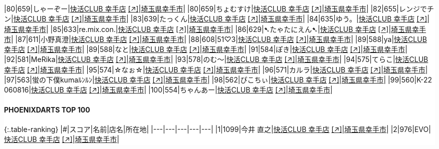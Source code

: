 |80|659|<span class="rank-name-dl">しゃーぞー</span>|<a href="/darts/rank/shops/4b5bfef0c8028c8b790ab824ce8730e5.html">快活CLUB 幸手店</a> <a href="https://search.dartslive.com/jp/shop/4b5bfef0c8028c8b790ab824ce8730e5">[↗]</a>|<a href="/darts/rank/埼玉県/幸手市">埼玉県幸手市</a>|
|80|659|<span class="rank-name-dl">ちょむすけ</span>|<a href="/darts/rank/shops/4b5bfef0c8028c8b790ab824ce8730e5.html">快活CLUB 幸手店</a> <a href="https://search.dartslive.com/jp/shop/4b5bfef0c8028c8b790ab824ce8730e5">[↗]</a>|<a href="/darts/rank/埼玉県/幸手市">埼玉県幸手市</a>|
|82|655|<span class="rank-name-dl">レンジでチン</span>|<a href="/darts/rank/shops/4b5bfef0c8028c8b790ab824ce8730e5.html">快活CLUB 幸手店</a> <a href="https://search.dartslive.com/jp/shop/4b5bfef0c8028c8b790ab824ce8730e5">[↗]</a>|<a href="/darts/rank/埼玉県/幸手市">埼玉県幸手市</a>|
|83|639|<span class="rank-name-dl">たっくん</span>|<a href="/darts/rank/shops/4b5bfef0c8028c8b790ab824ce8730e5.html">快活CLUB 幸手店</a> <a href="https://search.dartslive.com/jp/shop/4b5bfef0c8028c8b790ab824ce8730e5">[↗]</a>|<a href="/darts/rank/埼玉県/幸手市">埼玉県幸手市</a>|
|84|635|<span class="rank-name-dl">ゆう。</span>|<a href="/darts/rank/shops/4b5bfef0c8028c8b790ab824ce8730e5.html">快活CLUB 幸手店</a> <a href="https://search.dartslive.com/jp/shop/4b5bfef0c8028c8b790ab824ce8730e5">[↗]</a>|<a href="/darts/rank/埼玉県/幸手市">埼玉県幸手市</a>|
|85|633|<span class="rank-name-dl">re.mix.con.</span>|<a href="/darts/rank/shops/4b5bfef0c8028c8b790ab824ce8730e5.html">快活CLUB 幸手店</a> <a href="https://search.dartslive.com/jp/shop/4b5bfef0c8028c8b790ab824ce8730e5">[↗]</a>|<a href="/darts/rank/埼玉県/幸手市">埼玉県幸手市</a>|
|86|629|<span class="rank-name-dl">➷たゃたにえん➷</span>|<a href="/darts/rank/shops/4b5bfef0c8028c8b790ab824ce8730e5.html">快活CLUB 幸手店</a> <a href="https://search.dartslive.com/jp/shop/4b5bfef0c8028c8b790ab824ce8730e5">[↗]</a>|<a href="/darts/rank/埼玉県/幸手市">埼玉県幸手市</a>|
|87|611|<span class="rank-name-dl">小野真澄</span>|<a href="/darts/rank/shops/4b5bfef0c8028c8b790ab824ce8730e5.html">快活CLUB 幸手店</a> <a href="https://search.dartslive.com/jp/shop/4b5bfef0c8028c8b790ab824ce8730e5">[↗]</a>|<a href="/darts/rank/埼玉県/幸手市">埼玉県幸手市</a>|
|88|608|<span class="rank-name-dl">51♡3</span>|<a href="/darts/rank/shops/4b5bfef0c8028c8b790ab824ce8730e5.html">快活CLUB 幸手店</a> <a href="https://search.dartslive.com/jp/shop/4b5bfef0c8028c8b790ab824ce8730e5">[↗]</a>|<a href="/darts/rank/埼玉県/幸手市">埼玉県幸手市</a>|
|89|588|<span class="rank-name-dl">ya</span>|<a href="/darts/rank/shops/4b5bfef0c8028c8b790ab824ce8730e5.html">快活CLUB 幸手店</a> <a href="https://search.dartslive.com/jp/shop/4b5bfef0c8028c8b790ab824ce8730e5">[↗]</a>|<a href="/darts/rank/埼玉県/幸手市">埼玉県幸手市</a>|
|89|588|<span class="rank-name-dl">なと</span>|<a href="/darts/rank/shops/4b5bfef0c8028c8b790ab824ce8730e5.html">快活CLUB 幸手店</a> <a href="https://search.dartslive.com/jp/shop/4b5bfef0c8028c8b790ab824ce8730e5">[↗]</a>|<a href="/darts/rank/埼玉県/幸手市">埼玉県幸手市</a>|
|91|584|<span class="rank-name-dl">ぽき</span>|<a href="/darts/rank/shops/4b5bfef0c8028c8b790ab824ce8730e5.html">快活CLUB 幸手店</a> <a href="https://search.dartslive.com/jp/shop/4b5bfef0c8028c8b790ab824ce8730e5">[↗]</a>|<a href="/darts/rank/埼玉県/幸手市">埼玉県幸手市</a>|
|92|581|<span class="rank-name-dl">MeRika</span>|<a href="/darts/rank/shops/4b5bfef0c8028c8b790ab824ce8730e5.html">快活CLUB 幸手店</a> <a href="https://search.dartslive.com/jp/shop/4b5bfef0c8028c8b790ab824ce8730e5">[↗]</a>|<a href="/darts/rank/埼玉県/幸手市">埼玉県幸手市</a>|
|93|578|<span class="rank-name-dl">のむ〜</span>|<a href="/darts/rank/shops/4b5bfef0c8028c8b790ab824ce8730e5.html">快活CLUB 幸手店</a> <a href="https://search.dartslive.com/jp/shop/4b5bfef0c8028c8b790ab824ce8730e5">[↗]</a>|<a href="/darts/rank/埼玉県/幸手市">埼玉県幸手市</a>|
|94|575|<span class="rank-name-dl">てらこ</span>|<a href="/darts/rank/shops/4b5bfef0c8028c8b790ab824ce8730e5.html">快活CLUB 幸手店</a> <a href="https://search.dartslive.com/jp/shop/4b5bfef0c8028c8b790ab824ce8730e5">[↗]</a>|<a href="/darts/rank/埼玉県/幸手市">埼玉県幸手市</a>|
|95|574|<span class="rank-name-dl">☆なぉ☆</span>|<a href="/darts/rank/shops/4b5bfef0c8028c8b790ab824ce8730e5.html">快活CLUB 幸手店</a> <a href="https://search.dartslive.com/jp/shop/4b5bfef0c8028c8b790ab824ce8730e5">[↗]</a>|<a href="/darts/rank/埼玉県/幸手市">埼玉県幸手市</a>|
|96|571|<span class="rank-name-dl">カルラ</span>|<a href="/darts/rank/shops/4b5bfef0c8028c8b790ab824ce8730e5.html">快活CLUB 幸手店</a> <a href="https://search.dartslive.com/jp/shop/4b5bfef0c8028c8b790ab824ce8730e5">[↗]</a>|<a href="/darts/rank/埼玉県/幸手市">埼玉県幸手市</a>|
|97|563|<span class="rank-name-dl">蛍の下僕kumaﾙﾝﾙﾝ</span>|<a href="/darts/rank/shops/4b5bfef0c8028c8b790ab824ce8730e5.html">快活CLUB 幸手店</a> <a href="https://search.dartslive.com/jp/shop/4b5bfef0c8028c8b790ab824ce8730e5">[↗]</a>|<a href="/darts/rank/埼玉県/幸手市">埼玉県幸手市</a>|
|98|562|<span class="rank-name-dl">ぴこちぃ</span>|<a href="/darts/rank/shops/4b5bfef0c8028c8b790ab824ce8730e5.html">快活CLUB 幸手店</a> <a href="https://search.dartslive.com/jp/shop/4b5bfef0c8028c8b790ab824ce8730e5">[↗]</a>|<a href="/darts/rank/埼玉県/幸手市">埼玉県幸手市</a>|
|99|560|<span class="rank-name-dl">K-22 060816</span>|<a href="/darts/rank/shops/4b5bfef0c8028c8b790ab824ce8730e5.html">快活CLUB 幸手店</a> <a href="https://search.dartslive.com/jp/shop/4b5bfef0c8028c8b790ab824ce8730e5">[↗]</a>|<a href="/darts/rank/埼玉県/幸手市">埼玉県幸手市</a>|
|100|554|<span class="rank-name-dl">ちゃんあー</span>|<a href="/darts/rank/shops/4b5bfef0c8028c8b790ab824ce8730e5.html">快活CLUB 幸手店</a> <a href="https://search.dartslive.com/jp/shop/4b5bfef0c8028c8b790ab824ce8730e5">[↗]</a>|<a href="/darts/rank/埼玉県/幸手市">埼玉県幸手市</a>|


#### PHOENIXDARTS TOP 100



{:.table-ranking}
|#|スコア|名前|店名|所在地|
|---|---|---|---|---|
|1|1099|<span class="rank-name-pd">今井 直之</span>|<a href="/darts/rank/shops/53439.html">快活CLUB 幸手店</a> <a href="https://vs.phoenixdarts.com/jp/shop/shopDetailInfo/s_53439?s_seq=53439">[↗]</a>|<a href="/darts/rank/埼玉県/幸手市">埼玉県幸手市</a>|
|2|976|<span class="rank-name-pd">EVO</span>|<a href="/darts/rank/shops/53439.html">快活CLUB 幸手店</a> <a href="https://vs.phoenixdarts.com/jp/shop/shopDetailInfo/s_53439?s_seq=53439">[↗]</a>|<a href="/darts/rank/埼玉県/幸手市">埼玉県幸手市</a>|